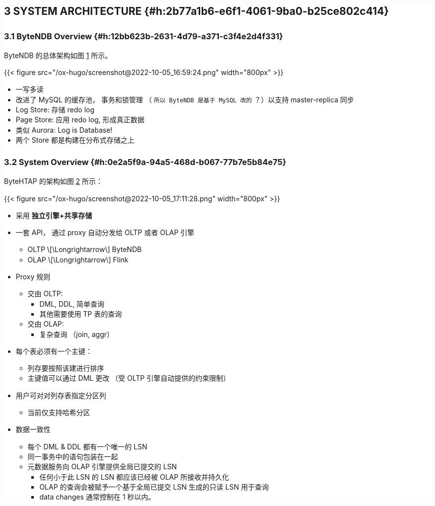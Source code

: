 
## <span class="section-num">3</span> SYSTEM ARCHITECTURE {#h:2b77a1b6-e6f1-4061-9ba0-b25ce802c414}


### <span class="section-num">3.1</span> ByteNDB Overview {#h:12bb623b-2631-4d79-a371-c3f4e2d4f331}

ByteNDB 的总体架构如图 [1](#figure--fig:screenshot@2022-10-05-16:59:24) 所示。

<a id="figure--fig:screenshot@2022-10-05-16:59:24"></a>

{{< figure src="/ox-hugo/screenshot@2022-10-05_16:59:24.png" width="800px" >}}

-   一写多读
-   改进了 MySQL 的缓存池， 事务和锁管理 （ `所以 ByteNDB 是基于 MySQL 改的` ？）以支持 master-replica 同步
-   Log Store: 存储 redo log
-   Page Store: 应用 redo log, 形成真正数据
-   类似 Aurora: Log is Database!
-   两个 Store 都是构建在分布式存储之上


### <span class="section-num">3.2</span> System Overview {#h:0e2a5f9a-94a5-468d-b067-77b7e5b84e75}

ByteHTAP 的架构如图 [2](#figure--fig:screenshot@2022-10-05-17:11:28) 所示：

<a id="figure--fig:screenshot@2022-10-05-17:11:28"></a>

{{< figure src="/ox-hugo/screenshot@2022-10-05_17:11:28.png" width="800px" >}}

-   采用 **独立引擎+共享存储**

-   一套 API， 通过 proxy 自动分发给 OLTP 或者 OLAP 引擎
    -   OLTP \\[\Longrightarrow\\] ByteNDB
    -   OLAP \\[\Longrightarrow\\] Flink

-   Proxy 规则
    -   交由 OLTP:
        -   DML, DDL, 简单查询
        -   其他需要使用 TP 表的查询
    -   交由 OLAP:
        -   复杂查询 （join, aggr）

-   每个表必须有一个主键：
    -   列存要按照该建进行排序
    -   主键值可以通过 DML 更改 （受 OLTP 引擎自动提供的约束限制）

-   用户可对对列存表指定分区列
    -   当前仅支持哈希分区

-   数据一致性
    -   每个 DML &amp; DDL 都有一个唯一的 LSN
    -   同一事务中的语句包装在一起
    -   元数据服务向 OLAP 引擎提供全局已提交的 LSN
        -   任何小于此 LSN 的 LSN 都应该已经被 OLAP 所接收并持久化
        -   OLAP 的查询会被赋予一个基于全局已提交 LSN 生成的只读 LSN 用于查询
        -   data changes 通常控制在 1 秒以内。
